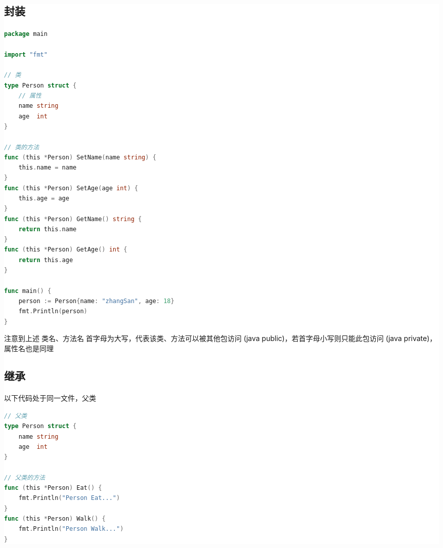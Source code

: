 ## 封装

```go
package main

import "fmt"

// 类
type Person struct {
    // 属性
    name string
    age  int
}

// 类的方法
func (this *Person) SetName(name string) {
    this.name = name
}
func (this *Person) SetAge(age int) {
    this.age = age
}
func (this *Person) GetName() string {
    return this.name
}
func (this *Person) GetAge() int {
    return this.age
}

func main() {
    person := Person{name: "zhangSan", age: 18}
    fmt.Println(person)
}
```

注意到上述 类名、方法名 首字母为大写，代表该类、方法可以被其他包访问 (java public)，若首字母小写则只能此包访问 (java private)，属性名也是同理

## 继承

以下代码处于同一文件，父类

```go
// 父类
type Person struct {
    name string
    age  int
}

// 父类的方法
func (this *Person) Eat() {
    fmt.Println("Person Eat...")
}
func (this *Person) Walk() {
    fmt.Println("Person Walk...")
}
```
